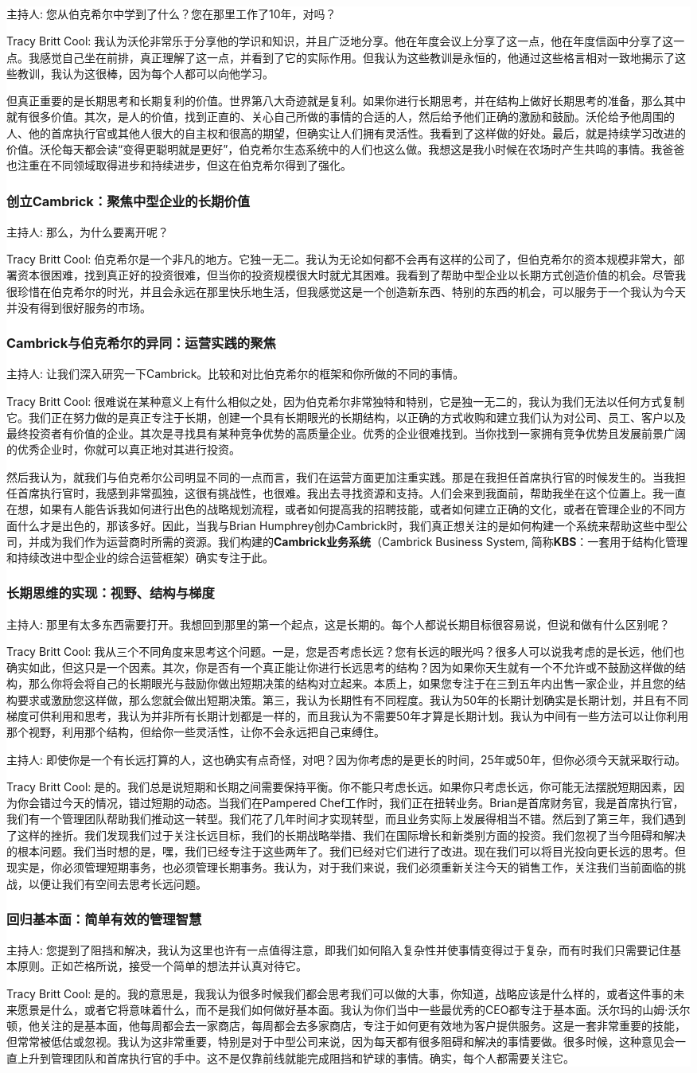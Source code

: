 主持人: 您从伯克希尔中学到了什么？您在那里工作了10年，对吗？

Tracy Britt Cool: 我认为沃伦非常乐于分享他的学识和知识，并且广泛地分享。他在年度会议上分享了这一点，他在年度信函中分享了这一点。我感觉自己坐在前排，真正理解了这一点，并看到了它的实际作用。但我认为这些教训是永恒的，他通过这些格言相对一致地揭示了这些教训，我认为这很棒，因为每个人都可以向他学习。

但真正重要的是长期思考和长期复利的价值。世界第八大奇迹就是复利。如果你进行长期思考，并在结构上做好长期思考的准备，那么其中就有很多价值。其次，是人的价值，找到正直的、关心自己所做的事情的合适的人，然后给予他们正确的激励和鼓励。沃伦给予他周围的人、他的首席执行官或其他人很大的自主权和很高的期望，但确实让人们拥有灵活性。我看到了这样做的好处。最后，就是持续学习改进的价值。沃伦每天都会读“变得更聪明就是更好”，伯克希尔生态系统中的人们也这么做。我想这是我小时候在农场时产生共鸣的事情。我爸爸也注重在不同领域取得进步和持续进步，但这在伯克希尔得到了强化。

### 创立Cambrick：聚焦中型企业的长期价值

主持人: 那么，为什么要离开呢？

Tracy Britt Cool: 伯克希尔是一个非凡的地方。它独一无二。我认为无论如何都不会再有这样的公司了，但伯克希尔的资本规模非常大，部署资本很困难，找到真正好的投资很难，但当你的投资规模很大时就尤其困难。我看到了帮助中型企业以长期方式创造价值的机会。尽管我很珍惜在伯克希尔的时光，并且会永远在那里快乐地生活，但我感觉这是一个创造新东西、特别的东西的机会，可以服务于一个我认为今天并没有得到很好服务的市场。

### Cambrick与伯克希尔的异同：运营实践的聚焦

主持人: 让我们深入研究一下Cambrick。比较和对比伯克希尔的框架和你所做的不同的事情。

Tracy Britt Cool: 很难说在某种意义上有什么相似之处，因为伯克希尔非常独特和特别，它是独一无二的，我认为我们无法以任何方式复制它。我们正在努力做的是真正专注于长期，创建一个具有长期眼光的长期结构，以正确的方式收购和建立我们认为对公司、员工、客户以及最终投资者有价值的企业。其次是寻找具有某种竞争优势的高质量企业。优秀的企业很难找到。当你找到一家拥有竞争优势且发展前景广阔的优秀企业时，你就可以真正地对其进行投资。

然后我认为，就我们与伯克希尔公司明显不同的一点而言，我们在运营方面更加注重实践。那是在我担任首席执行官的时候发生的。当我担任首席执行官时，我感到非常孤独，这很有挑战性，也很难。我出去寻找资源和支持。人们会来到我面前，帮助我坐在这个位置上。我一直在想，如果有人能告诉我如何进行出色的战略规划流程，或者如何提高我的招聘技能，或者如何建立正确的文化，或者在管理企业的不同方面什么才是出色的，那该多好。因此，当我与Brian Humphrey创办Cambrick时，我们真正想关注的是如何构建一个系统来帮助这些中型公司，并成为我们作为运营商时所需的资源。我们构建的**Cambrick业务系统**（Cambrick Business System, 简称**KBS**：一套用于结构化管理和持续改进中型企业的综合运营框架）确实专注于此。

### 长期思维的实现：视野、结构与梯度

主持人: 那里有太多东西需要打开。我想回到那里的第一个起点，这是长期的。每个人都说长期目标很容易说，但说和做有什么区别呢？

Tracy Britt Cool: 我从三个不同角度来思考这个问题。一是，您是否考虑长远？您有长远的眼光吗？很多人可以说我考虑的是长远，他们也确实如此，但这只是一个因素。其次，你是否有一个真正能让你进行长远思考的结构？因为如果你天生就有一个不允许或不鼓励这样做的结构，那么你将会将自己的长期眼光与鼓励你做出短期决策的结构对立起来。本质上，如果您专注于在三到五年内出售一家企业，并且您的结构要求或激励您这样做，那么您就会做出短期决策。第三，我认为长期性有不同程度。我认为50年的长期计划确实是长期计划，并且有不同梯度可供利用和思考，我认为并非所有长期计划都是一样的，而且我认为不需要50年才算是长期计划。我认为中间有一些方法可以让你利用那个视野，利用那个结构，但给你一些灵活性，让你不会永远把自己束缚住。

主持人: 即使你是一个有长远打算的人，这也确实有点奇怪，对吧？因为你考虑的是更长的时间，25年或50年，但你必须今天就采取行动。

Tracy Britt Cool: 是的。我们总是说短期和长期之间需要保持平衡。你不能只考虑长远。如果你只考虑长远，你可能无法摆脱短期因素，因为你会错过今天的情况，错过短期的动态。当我们在Pampered Chef工作时，我们正在扭转业务。Brian是首席财务官，我是首席执行官，我们有一个管理团队帮助我们推动这一转型。我们花了几年时间才实现转型，而且业务实际上发展得相当不错。然后到了第三年，我们遇到了这样的挫折。我们发现我们过于关注长远目标，我们的长期战略举措、我们在国际增长和新类别方面的投资。我们忽视了当今阻碍和解决的根本问题。我们当时想的是，嘿，我们已经专注于这些两年了。我们已经对它们进行了改进。现在我们可以将目光投向更长远的思考。但现实是，你必须管理短期事务，也必须管理长期事务。我认为，对于我们来说，我们必须重新关注今天的销售工作，关注我们当前面临的挑战，以便让我们有空间去思考长远问题。

### 回归基本面：简单有效的管理智慧

主持人: 您提到了阻挡和解决，我认为这里也许有一点值得注意，即我们如何陷入复杂性并使事情变得过于复杂，而有时我们只需要记住基本原则。正如芒格所说，接受一个简单的想法并认真对待它。

Tracy Britt Cool: 是的。我的意思是，我我认为很多时候我们都会思考我们可以做的大事，你知道，战略应该是什么样的，或者这件事的未来愿景是什么，或者它将意味着什么，而不是我们如何做好基本面。我认为你们当中一些最优秀的CEO都专注于基本面。沃尔玛的山姆·沃尔顿，他关注的是基本面，他每周都会去一家商店，每周都会去多家商店，专注于如何更有效地为客户提供服务。这是一套非常重要的技能，但常常被低估或忽视。我认为这非常重要，特别是对于中型公司来说，因为每天都有很多阻碍和解决的事情要做。很多时候，这种意见会一直上升到管理团队和首席执行官的手中。这不是仅靠前线就能完成阻挡和铲球的事情。确实，每个人都需要关注它。
